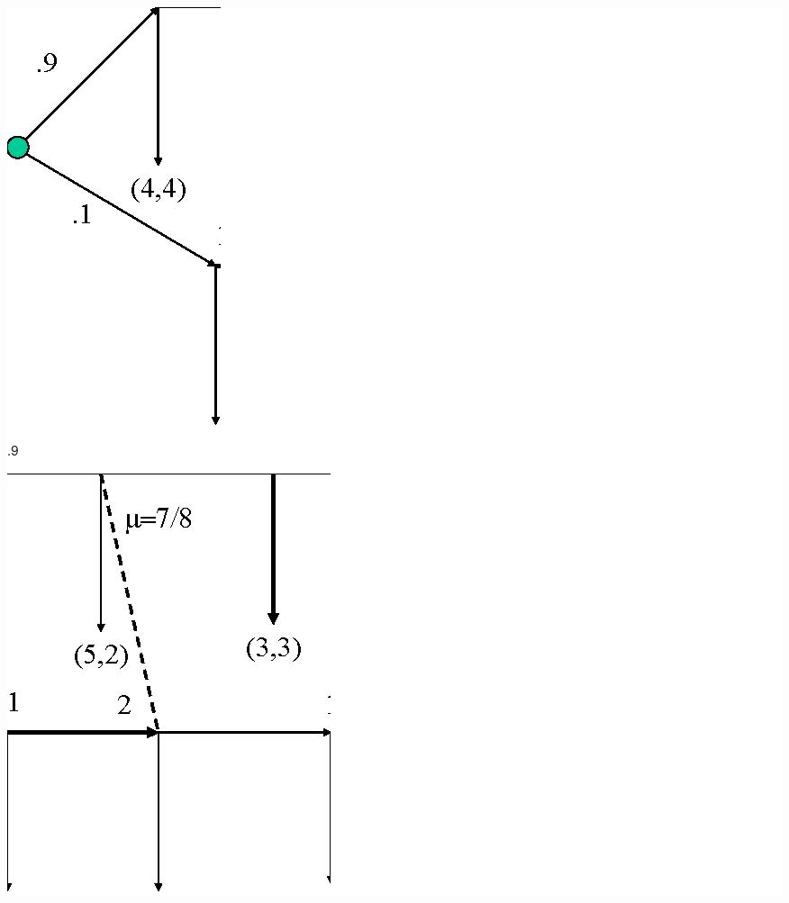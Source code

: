 ![](images/Lecture10Collusionunderimperfectpriceinformation_img_9.jpg)

.9 

![](images/Lecture10Collusionunderimperfectpriceinformation_img_10.jpg)
